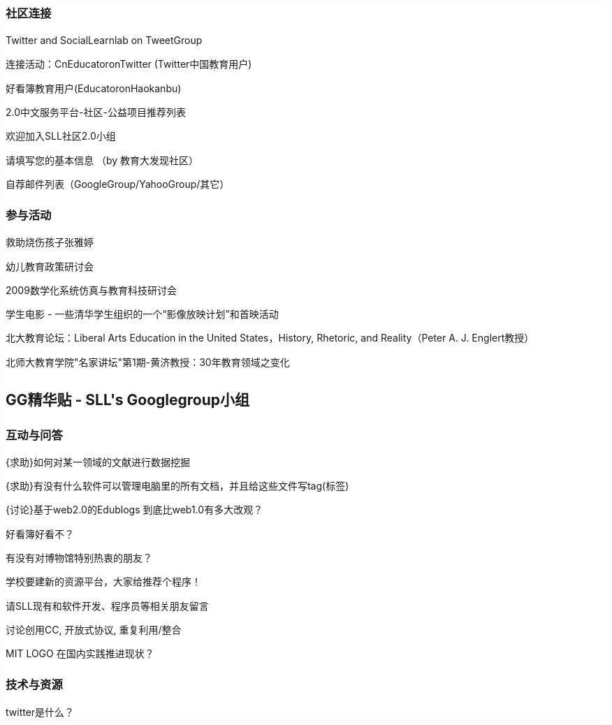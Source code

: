 
### 社区连接 ###

Twitter and SocialLearnlab on TweetGroup

连接活动：CnEducatoronTwitter (Twitter中国教育用户)

好看簿教育用户(EducatoronHaokanbu)

2.0中文服务平台-社区-公益项目推荐列表

欢迎加入SLL社区2.0小组

请填写您的基本信息 （by 教育大发现社区）

自荐邮件列表（GoogleGroup/YahooGroup/其它）


### 参与活动 ###

救助烧伤孩子张雅婷

幼儿教育政策研讨会

2009数学化系统仿真与教育科技研讨会

学生电影 - 一些清华学生组织的一个“影像放映计划”和首映活动

北大教育论坛：Liberal Arts Education in the United States，History, Rhetoric, and Reality（Peter A. J. Englert教授）

北师大教育学院"名家讲坛"第1期-黄济教授：30年教育领域之变化


## GG精华贴 - SLL's Googlegroup小组 ##


### 互动与问答 ###

{求助}如何对某一领域的文献进行数据挖掘

{求助}有没有什么软件可以管理电脑里的所有文档，并且给这些文件写tag(标签)

{讨论}基于web2.0的Edublogs 到底比web1.0有多大改观？

好看簿好看不？

有没有对博物馆特别热衷的朋友？

学校要建新的资源平台，大家给推荐个程序！

请SLL现有和软件开发、程序员等相关朋友留言

讨论创用CC, 开放式协议, 重复利用/整合

MIT LOGO 在国内实践推进现状？


### 技术与资源 ###

twitter是什么？

